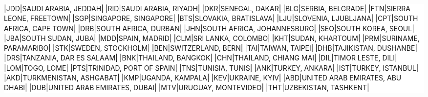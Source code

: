|JDD|SAUDI ARABIA, JEDDAH|
|RID|SAUDI ARABIA, RIYADH|
|DKR|SENEGAL, DAKAR|
|BLG|SERBIA, BELGRADE|
|FTN|SIERRA LEONE, FREETOWN|
|SGP|SINGAPORE, SINGAPORE|
|BTS|SLOVAKIA, BRATISLAVA|
|LJU|SLOVENIA, LJUBLJANA|
|CPT|SOUTH AFRICA, CAPE TOWN|
|DRB|SOUTH AFRICA, DURBAN|
|JHN|SOUTH AFRICA, JOHANNESBURG|
|SEO|SOUTH KOREA, SEOUL|
|JBA|SOUTH SUDAN, JUBA|
|MDD|SPAIN, MADRID|
|CLM|SRI LANKA, COLOMBO|
|KHT|SUDAN, KHARTOUM|
|PRM|SURINAME, PARAMARIBO|
|STK|SWEDEN, STOCKHOLM|
|BEN|SWITZERLAND, BERN|
|TAI|TAIWAN, TAIPEI|
|DHB|TAJIKISTAN, DUSHANBE|
|DRS|TANZANIA, DAR ES SALAAM|
|BNK|THAILAND, BANGKOK|
|CHN|THAILAND, CHIANG MAI|
|DIL|TIMOR LESTE, DILI|
|LOM|TOGO, LOME|
|PTS|TRINIDAD, PORT OF SPAIN|
|TNS|TUNISIA, TUNIS|
|ANK|TURKEY, ANKARA|
|IST|TURKEY, ISTANBUL|
|AKD|TURKMENISTAN, ASHGABAT|
|KMP|UGANDA, KAMPALA|
|KEV|UKRAINE, KYIV|
|ABD|UNITED ARAB EMIRATES, ABU DHABI|
|DUB|UNITED ARAB EMIRATES, DUBAI|
|MTV|URUGUAY, MONTEVIDEO|
|THT|UZBEKISTAN, TASHKENT|